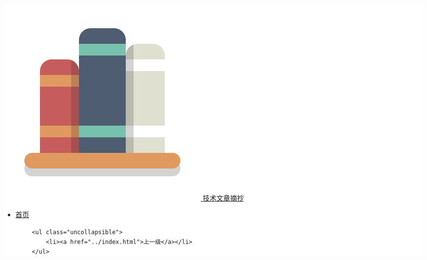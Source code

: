 <!DOCTYPE html>

<html xmlns="http://www.w3.org/1999/xhtml">
<head>
    <head>
        <meta http-equiv="Content-Type" content="text/html; charset=UTF-8">
        <meta name="viewport" content="width=device-width, initial-scale=1, maximum-scale=1.0, user-scalable=no">
        <link rel="icon" href="../../static/favicon.png">
        <title>30  Filter 接口，扩展 Dubbo 框架的常用手段指北.md</title>
        <!-- Spectre.css framework -->
        <link rel="stylesheet" href="../../static/index.css">
        <!-- theme css & js -->
        <meta name="generator" content="Hexo 4.2.0">
    </head>

<body>

<div class="book-container">
    <div class="book-sidebar">
        <div class="book-brand">
            <a href="../../index.html">
                <img src="../../static/favicon.png">
                <span>技术文章摘抄</span>
            </a>
        </div>
        <div class="book-menu uncollapsible">
            <ul class="uncollapsible">
                <li><a href="../../index.html" class="current-tab">首页</a></li>
            </ul>

            <ul class="uncollapsible">
                <li><a href="../index.html">上一级</a></li>
            </ul>
